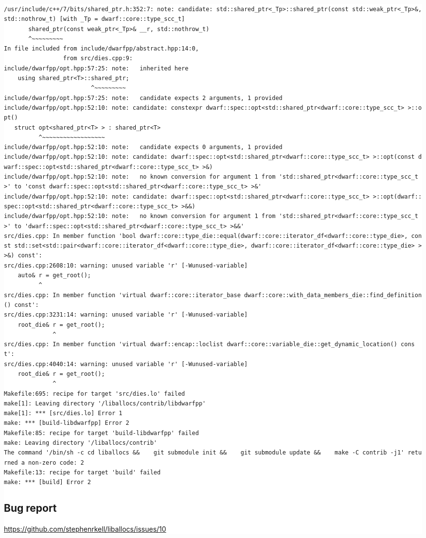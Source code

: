 ```
/usr/include/c++/7/bits/shared_ptr.h:352:7: note: candidate: std::shared_ptr<_Tp>::shared_ptr(const std::weak_ptr<_Tp>&, std::nothrow_t) [with _Tp = dwarf::core::type_scc_t]
       shared_ptr(const weak_ptr<_Tp>& __r, std::nothrow_t)
       ^~~~~~~~~~
In file included from include/dwarfpp/abstract.hpp:14:0,
                 from src/dies.cpp:9:
include/dwarfpp/opt.hpp:57:25: note:   inherited here
    using shared_ptr<T>::shared_ptr;
                         ^~~~~~~~~~
include/dwarfpp/opt.hpp:57:25: note:   candidate expects 2 arguments, 1 provided
include/dwarfpp/opt.hpp:52:10: note: candidate: constexpr dwarf::spec::opt<std::shared_ptr<dwarf::core::type_scc_t> >::opt()
   struct opt<shared_ptr<T> > : shared_ptr<T>
          ^~~~~~~~~~~~~~~~~~~
include/dwarfpp/opt.hpp:52:10: note:   candidate expects 0 arguments, 1 provided
include/dwarfpp/opt.hpp:52:10: note: candidate: dwarf::spec::opt<std::shared_ptr<dwarf::core::type_scc_t> >::opt(const dwarf::spec::opt<std::shared_ptr<dwarf::core::type_scc_t> >&)
include/dwarfpp/opt.hpp:52:10: note:   no known conversion for argument 1 from 'std::shared_ptr<dwarf::core::type_scc_t>' to 'const dwarf::spec::opt<std::shared_ptr<dwarf::core::type_scc_t> >&'
include/dwarfpp/opt.hpp:52:10: note: candidate: dwarf::spec::opt<std::shared_ptr<dwarf::core::type_scc_t> >::opt(dwarf::spec::opt<std::shared_ptr<dwarf::core::type_scc_t> >&&)
include/dwarfpp/opt.hpp:52:10: note:   no known conversion for argument 1 from 'std::shared_ptr<dwarf::core::type_scc_t>' to 'dwarf::spec::opt<std::shared_ptr<dwarf::core::type_scc_t> >&&'
src/dies.cpp: In member function 'bool dwarf::core::type_die::equal(dwarf::core::iterator_df<dwarf::core::type_die>, const std::set<std::pair<dwarf::core::iterator_df<dwarf::core::type_die>, dwarf::core::iterator_df<dwarf::core::type_die> > >&) const':
src/dies.cpp:2608:10: warning: unused variable 'r' [-Wunused-variable]
    auto& r = get_root();
          ^
src/dies.cpp: In member function 'virtual dwarf::core::iterator_base dwarf::core::with_data_members_die::find_definition() const':
src/dies.cpp:3231:14: warning: unused variable 'r' [-Wunused-variable]
    root_die& r = get_root();
              ^
src/dies.cpp: In member function 'virtual dwarf::encap::loclist dwarf::core::variable_die::get_dynamic_location() const':
src/dies.cpp:4040:14: warning: unused variable 'r' [-Wunused-variable]
    root_die& r = get_root();
              ^
Makefile:695: recipe for target 'src/dies.lo' failed
make[1]: Leaving directory '/liballocs/contrib/libdwarfpp'
make[1]: *** [src/dies.lo] Error 1
make: *** [build-libdwarfpp] Error 2
Makefile:85: recipe for target 'build-libdwarfpp' failed
make: Leaving directory '/liballocs/contrib'
The command '/bin/sh -c cd liballocs &&    git submodule init &&    git submodule update &&    make -C contrib -j1' returned a non-zero code: 2
Makefile:13: recipe for target 'build' failed
make: *** [build] Error 2
```

## Bug report

https://github.com/stephenrkell/liballocs/issues/10
